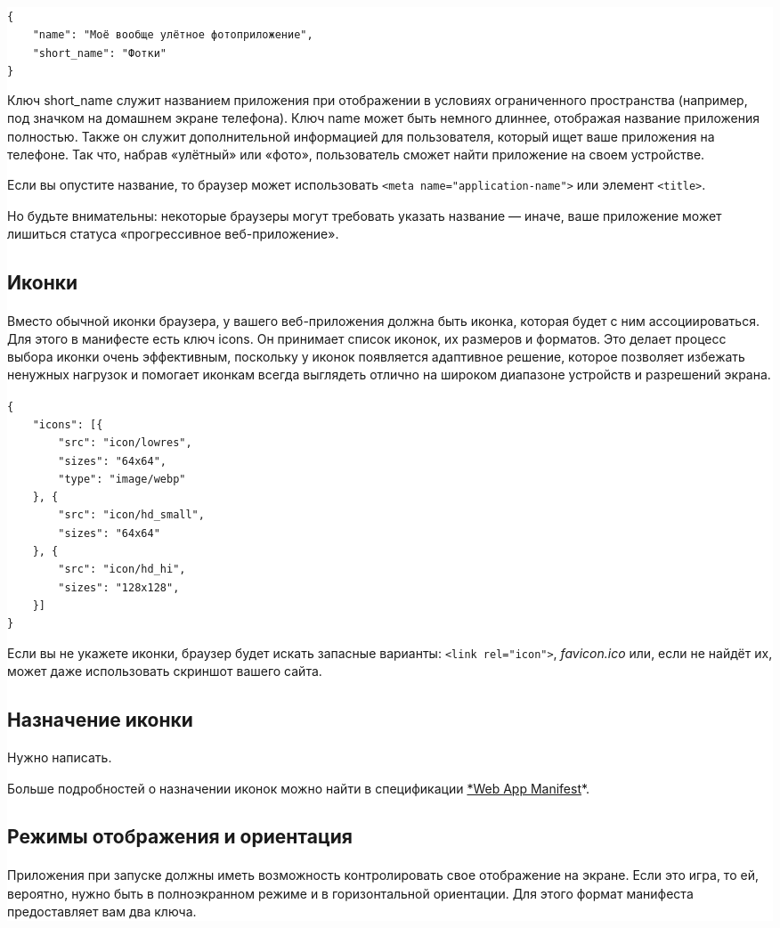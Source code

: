     {
        "name": "Моё вообще улётное фотоприложение",
        "short_name": "Фотки"
    }

Ключ short_name служит названием приложения при отображении в условиях ограниченного пространства (например, под значком на домашнем экране телефона). Ключ name может быть немного длиннее, отображая название приложения полностью. Также он служит дополнительной информацией для пользователя, который ищет ваше приложения на телефоне. Так что, набрав «улётный» или «фото», пользователь сможет найти приложение на своем устройстве.

Если вы опустите название, то браузер может использовать `<meta name="application-name">` или элемент `<title>`.

Но будьте внимательны: некоторые браузеры могут требовать указать название — иначе, ваше приложение может лишиться статуса «прогрессивное веб-приложение».

## Иконки

Вместо обычной иконки браузера, у вашего веб-приложения должна быть иконка, которая будет с ним ассоциироваться. Для этого в манифесте есть ключ icons. Он принимает список иконок, их размеров и форматов. Это делает процесс выбора иконки очень эффективным, поскольку у иконок появляется адаптивное решение, которое позволяет избежать ненужных нагрузок и помогает иконкам всегда выглядеть отлично на широком диапазоне устройств и разрешений экрана.

    {
        "icons": [{
            "src": "icon/lowres",
            "sizes": "64x64",
            "type": "image/webp"
        }, {
            "src": "icon/hd_small",
            "sizes": "64x64"
        }, {
            "src": "icon/hd_hi",
            "sizes": "128x128",
        }]
    }

Если вы не укажете иконки, браузер будет искать запасные варианты: `<link rel="icon">`, *favicon.ico* или, если не найдёт их, может даже использовать скриншот вашего сайта.

## Назначение иконки

Нужно написать.

Больше подробностей о назначении иконок можно найти в спецификации [*Web App Manifest](http://www.w3.org/TR/appmanifest/#purpose-member)*.

## Режимы отображения и ориентация

Приложения при запуске должны иметь возможность контролировать свое отображение на экране. Если это игра, то ей, вероятно, нужно быть в полноэкранном режиме и в горизонтальной ориентации. Для этого формат манифеста предоставляет вам два ключа.
